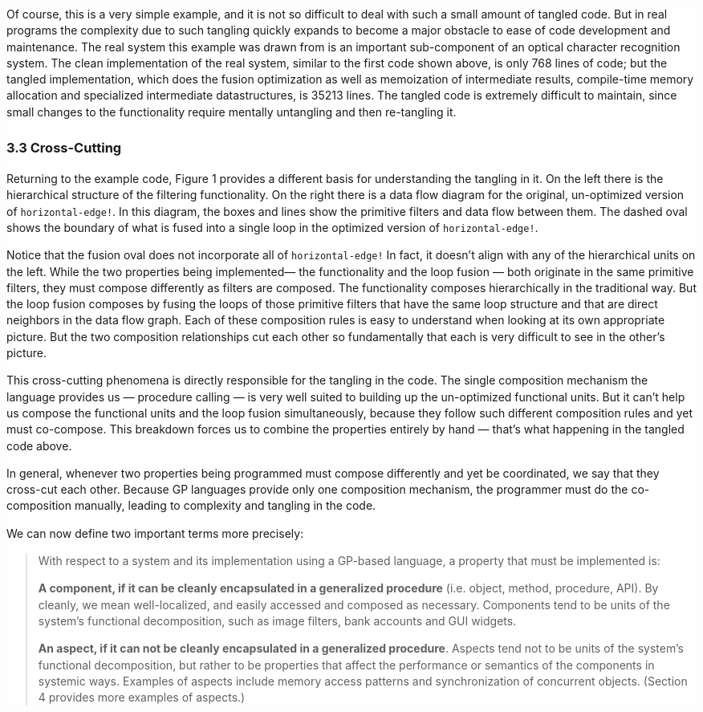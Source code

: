 Of course, this is a very simple example, and it is not so difficult to deal with such a small amount of tangled code. But in real programs the complexity due to such tangling quickly expands to become a major obstacle to ease of code development and maintenance. The real system this example was drawn from is an important sub-component of an optical character recognition system. The clean implementation of the real system, similar to the first code shown above, is only 768 lines of code; but the tangled implementation, which does the fusion optimization as well as memoization of intermediate results, compile-time memory allocation and specialized intermediate datastructures, is 35213 lines. The tangled code is extremely difficult to maintain, since small changes to the functionality require mentally untangling and then re-tangling it.




### 3.3 Cross-Cutting

Returning to the example code, Figure 1 provides a different basis for understanding the tangling in it. On the left there is the hierarchical structure of the filtering functionality. On the right there is a data flow diagram for the original, un-optimized version of `horizontal-edge!`. In this diagram, the boxes and lines show the primitive filters and data flow between them. The dashed oval shows the boundary of what is fused into a single loop in the optimized version of `horizontal-edge!`.

Notice that the fusion oval does not incorporate all of `horizontal-edge!` In fact, it doesn’t align with any of the hierarchical units on the left. While the two properties being implemented— the functionality and the loop fusion — both originate in the same primitive filters, they must compose differently as filters are composed. The functionality composes hierarchically in the traditional way. But the loop fusion composes by fusing the loops of those primitive filters that have the same loop structure and that are direct neighbors in the data flow graph. Each of these composition rules is easy to understand when looking at its own appropriate picture. But the two composition relationships cut each other so fundamentally that each is very difficult to see in the other’s picture.

This cross-cutting phenomena is directly responsible for the tangling in the code. The single composition mechanism the language provides us — procedure calling — is very well suited to building up the un-optimized functional units. But it can’t help us compose the functional units and the loop fusion simultaneously, because they follow such different composition rules and yet must co-compose. This breakdown forces us to combine the properties entirely by hand — that’s what happening in the tangled code above.

In general, whenever two properties being programmed must compose differently and yet be coordinated, we say that they cross-cut each other. Because GP languages provide only one composition mechanism, the programmer must do the co-composition manually, leading to complexity and tangling in the code.

We can now define two important terms more precisely:


> With respect to a system and its implementation using a GP-based language, a property that must be implemented is:
> 
> **A component, if it can be cleanly encapsulated in a generalized procedure** (i.e. object, method, procedure, API). By cleanly, we mean well-localized, and easily accessed and composed as necessary. Components tend to be units of the system’s functional decomposition, such as image filters, bank accounts and GUI widgets.
> 
> **An aspect, if it can not be cleanly encapsulated in a generalized procedure**. Aspects tend not to be units of the system’s functional decomposition, but rather to be properties that affect the performance or semantics of the components in systemic ways. Examples of aspects include memory access patterns and synchronization of concurrent objects. (Section 4 provides more examples of aspects.)
